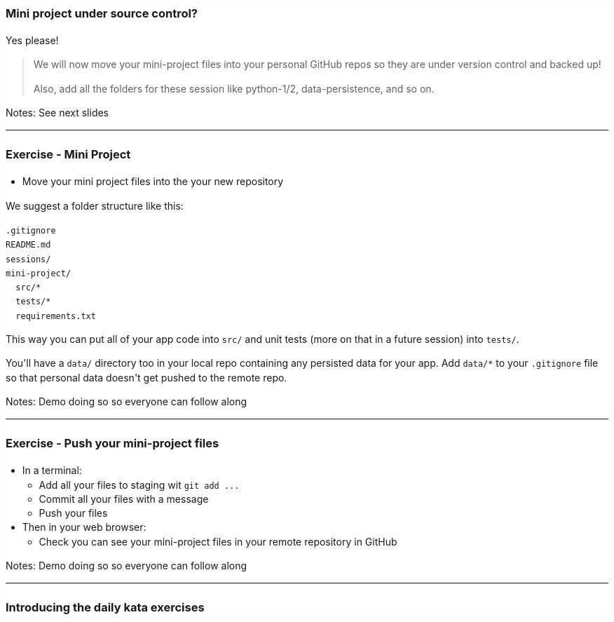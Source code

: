 
### Mini project under source control?

Yes please!

> We will now move your mini-project files into your personal GitHub repos so they are under version control and backed up!
>
> Also, add all the folders for these session like python-1/2, data-persistence, and so on.

Notes:
See next slides

---

### Exercise - Mini Project

- Move your mini project files into the your new repository

We suggest a folder structure like this:

```text
.gitignore
README.md
sessions/
mini-project/
  src/*
  tests/*
  requirements.txt
```

This way you can put all of your app code into `src/` and unit tests (more on that in a future session) into `tests/`.

You'll have a `data/` directory too in your local repo containing any persisted data for your app. Add `data/*` to your `.gitignore` file so that personal data doesn't get pushed to the remote repo.

Notes:
Demo doing so so everyone can follow along

---

### Exercise - Push your mini-project files

- In a terminal:
    - Add all your files to staging wit `git add ...`
    - Commit all your files with a message
    - Push your files
- Then in your web browser:
    - Check you can see your mini-project files in your remote repository in GitHub

Notes:
Demo doing so so everyone can follow along

---

### Introducing the daily kata exercises
